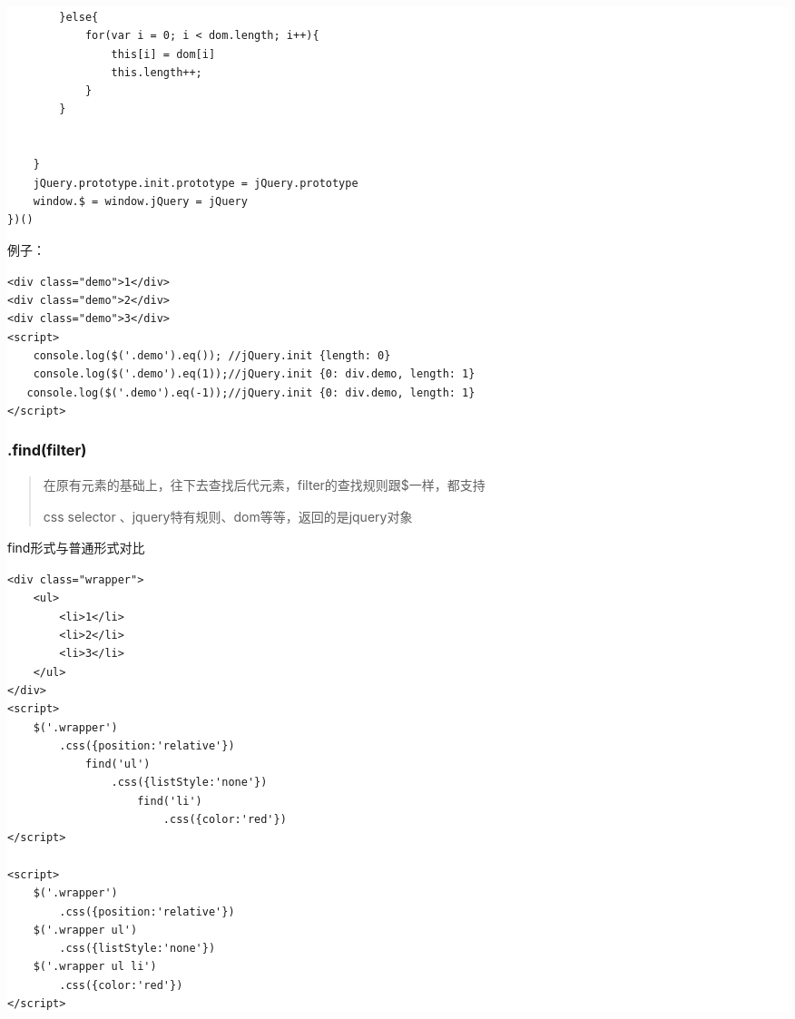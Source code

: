 ```
        }else{
            for(var i = 0; i < dom.length; i++){
                this[i] = dom[i]
                this.length++;
            }
        }


    }
    jQuery.prototype.init.prototype = jQuery.prototype
    window.$ = window.jQuery = jQuery
})()
```

例子：

```
<div class="demo">1</div>
<div class="demo">2</div>
<div class="demo">3</div>
<script>
	console.log($('.demo').eq()); //jQuery.init {length: 0}
    console.log($('.demo').eq(1));//jQuery.init {0: div.demo, length: 1}
   console.log($('.demo').eq(-1));//jQuery.init {0: div.demo, length: 1}
</script>
```

### .find(filter)

> 在原有元素的基础上，往下去查找后代元素，filter的查找规则跟$一样，都支持
>
> css selector 、jquery特有规则、dom等等，返回的是jquery对象

find形式与普通形式对比

```
<div class="wrapper">
    <ul>
        <li>1</li>
        <li>2</li>
        <li>3</li>
    </ul>
</div>
<script>
	$('.wrapper')
    	.css({position:'relative'})
    		find('ul')
    			.css({listStyle:'none'})
    				find('li')
    					.css({color:'red'})
</script>

<script>
	$('.wrapper')
    	.css({position:'relative'})
    $('.wrapper ul')
    	.css({listStyle:'none'})
    $('.wrapper ul li')
    	.css({color:'red'})
</script>
```
